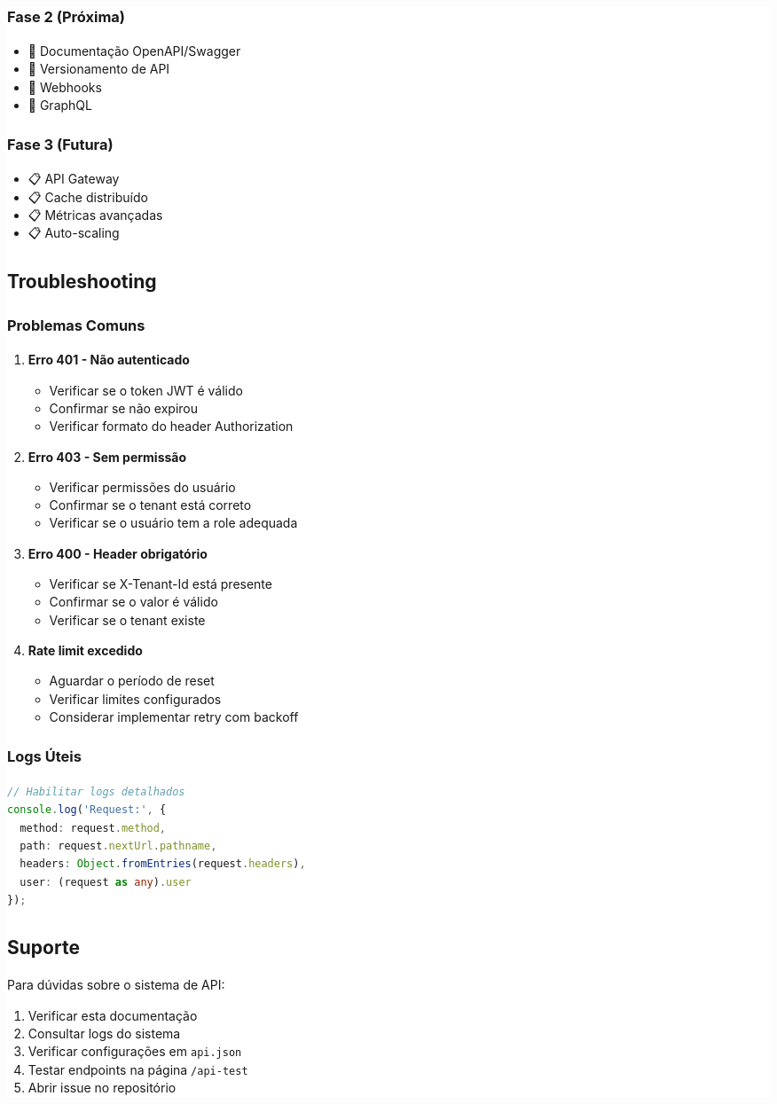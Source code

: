 ### Fase 2 (Próxima)
- 🔄 Documentação OpenAPI/Swagger
- 🔄 Versionamento de API
- 🔄 Webhooks
- 🔄 GraphQL

### Fase 3 (Futura)
- 📋 API Gateway
- 📋 Cache distribuído
- 📋 Métricas avançadas
- 📋 Auto-scaling

## Troubleshooting

### Problemas Comuns

1. **Erro 401 - Não autenticado**
   - Verificar se o token JWT é válido
   - Confirmar se não expirou
   - Verificar formato do header Authorization

2. **Erro 403 - Sem permissão**
   - Verificar permissões do usuário
   - Confirmar se o tenant está correto
   - Verificar se o usuário tem a role adequada

3. **Erro 400 - Header obrigatório**
   - Verificar se X-Tenant-Id está presente
   - Confirmar se o valor é válido
   - Verificar se o tenant existe

4. **Rate limit excedido**
   - Aguardar o período de reset
   - Verificar limites configurados
   - Considerar implementar retry com backoff

### Logs Úteis
```typescript
// Habilitar logs detalhados
console.log('Request:', {
  method: request.method,
  path: request.nextUrl.pathname,
  headers: Object.fromEntries(request.headers),
  user: (request as any).user
});
```

## Suporte

Para dúvidas sobre o sistema de API:
1. Verificar esta documentação
2. Consultar logs do sistema
3. Verificar configurações em `api.json`
4. Testar endpoints na página `/api-test`
5. Abrir issue no repositório


